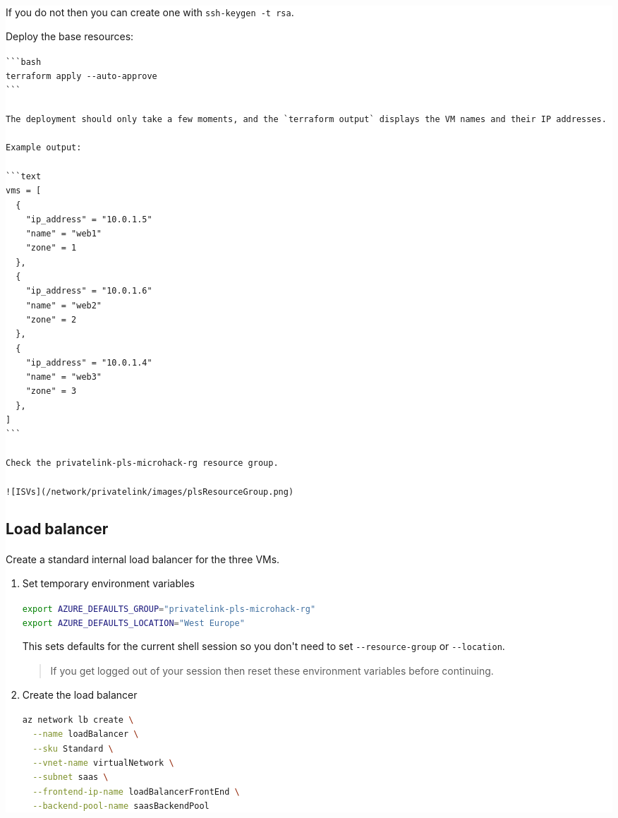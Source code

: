    If you do not then you can create one with `ssh-keygen -t rsa`.

   Deploy the base resources:

    ```bash
    terraform apply --auto-approve
    ```

    The deployment should only take a few moments, and the `terraform output` displays the VM names and their IP addresses.

    Example output:

    ```text
    vms = [
      {
        "ip_address" = "10.0.1.5"
        "name" = "web1"
        "zone" = 1
      },
      {
        "ip_address" = "10.0.1.6"
        "name" = "web2"
        "zone" = 2
      },
      {
        "ip_address" = "10.0.1.4"
        "name" = "web3"
        "zone" = 3
      },
    ]
    ```

    Check the privatelink-pls-microhack-rg resource group.

    ![ISVs](/network/privatelink/images/plsResourceGroup.png)

## Load balancer

Create a standard internal load balancer for the three VMs.

1. Set temporary environment variables

    ```bash
    export AZURE_DEFAULTS_GROUP="privatelink-pls-microhack-rg"
    export AZURE_DEFAULTS_LOCATION="West Europe"
    ```

    This sets defaults for the current shell session so you don't need to set `--resource-group` or `--location`.

    > If you get logged out of your session then reset these environment variables before continuing.

1. Create the load balancer

    ```bash
    az network lb create \
      --name loadBalancer \
      --sku Standard \
      --vnet-name virtualNetwork \
      --subnet saas \
      --frontend-ip-name loadBalancerFrontEnd \
      --backend-pool-name saasBackendPool
    ```
